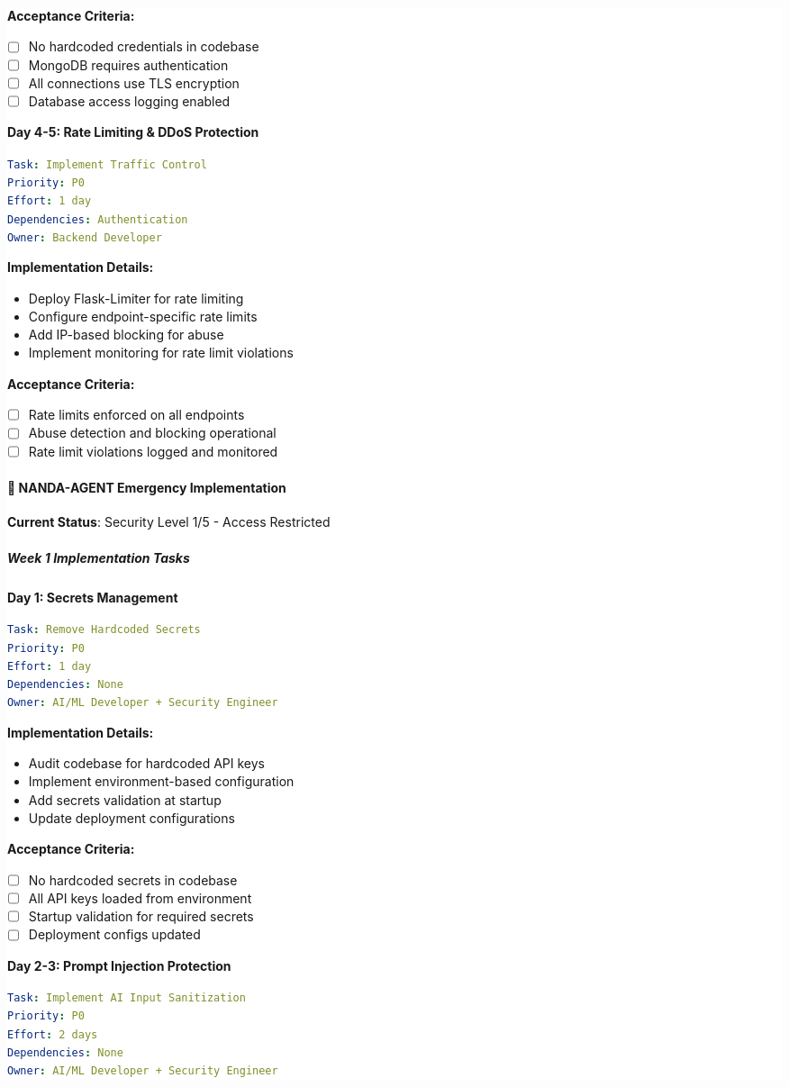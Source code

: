 **Acceptance Criteria:**
- [ ] No hardcoded credentials in codebase
- [ ] MongoDB requires authentication
- [ ] All connections use TLS encryption
- [ ] Database access logging enabled

**Day 4-5: Rate Limiting & DDoS Protection**
```yaml
Task: Implement Traffic Control
Priority: P0
Effort: 1 day
Dependencies: Authentication
Owner: Backend Developer
```

**Implementation Details:**
- Deploy Flask-Limiter for rate limiting
- Configure endpoint-specific rate limits
- Add IP-based blocking for abuse
- Implement monitoring for rate limit violations

**Acceptance Criteria:**
- [ ] Rate limits enforced on all endpoints
- [ ] Abuse detection and blocking operational
- [ ] Rate limit violations logged and monitored

#### 🚨 NANDA-AGENT Emergency Implementation

**Current Status**: Security Level 1/5 - Access Restricted

##### Week 1 Implementation Tasks

**Day 1: Secrets Management**
```yaml
Task: Remove Hardcoded Secrets
Priority: P0
Effort: 1 day
Dependencies: None
Owner: AI/ML Developer + Security Engineer
```

**Implementation Details:**
- Audit codebase for hardcoded API keys
- Implement environment-based configuration
- Add secrets validation at startup
- Update deployment configurations

**Acceptance Criteria:**
- [ ] No hardcoded secrets in codebase
- [ ] All API keys loaded from environment
- [ ] Startup validation for required secrets
- [ ] Deployment configs updated

**Day 2-3: Prompt Injection Protection**
```yaml
Task: Implement AI Input Sanitization
Priority: P0
Effort: 2 days
Dependencies: None
Owner: AI/ML Developer + Security Engineer
```
